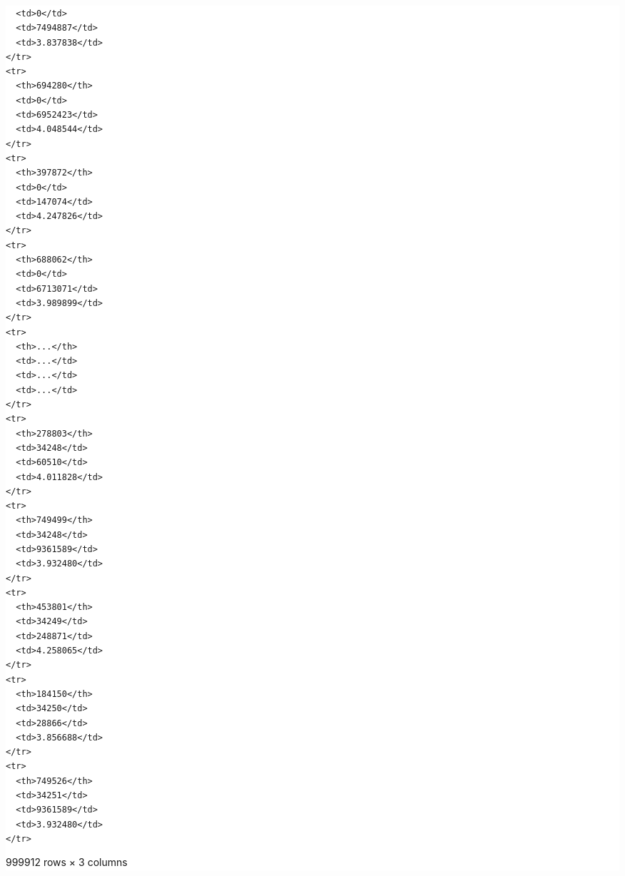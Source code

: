       <td>0</td>
      <td>7494887</td>
      <td>3.837838</td>
    </tr>
    <tr>
      <th>694280</th>
      <td>0</td>
      <td>6952423</td>
      <td>4.048544</td>
    </tr>
    <tr>
      <th>397872</th>
      <td>0</td>
      <td>147074</td>
      <td>4.247826</td>
    </tr>
    <tr>
      <th>688062</th>
      <td>0</td>
      <td>6713071</td>
      <td>3.989899</td>
    </tr>
    <tr>
      <th>...</th>
      <td>...</td>
      <td>...</td>
      <td>...</td>
    </tr>
    <tr>
      <th>278803</th>
      <td>34248</td>
      <td>60510</td>
      <td>4.011828</td>
    </tr>
    <tr>
      <th>749499</th>
      <td>34248</td>
      <td>9361589</td>
      <td>3.932480</td>
    </tr>
    <tr>
      <th>453801</th>
      <td>34249</td>
      <td>248871</td>
      <td>4.258065</td>
    </tr>
    <tr>
      <th>184150</th>
      <td>34250</td>
      <td>28866</td>
      <td>3.856688</td>
    </tr>
    <tr>
      <th>749526</th>
      <td>34251</td>
      <td>9361589</td>
      <td>3.932480</td>
    </tr>
  </tbody>
</table>
<p>999912 rows × 3 columns</p>
</div>
